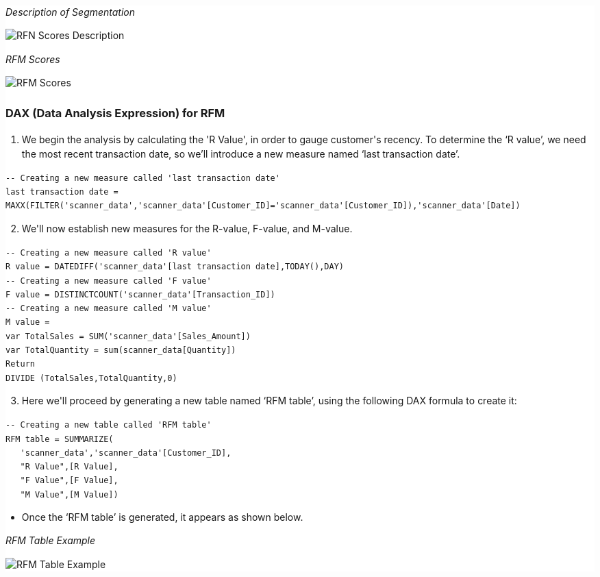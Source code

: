 
*Description of Segmentation*

![RFN Scores Description](images/rfm_explanation.webp)

*RFM Scores*

![RFM Scores](images/rfm_scores.webp)


### DAX (Data Analysis Expression) for RFM
1. We begin the analysis by calculating the 'R Value', in order to gauge customer's recency. To determine the ‘R value’, we need the most recent transaction date, so we’ll introduce a new measure named ‘last transaction date’.


```
-- Creating a new measure called 'last transaction date'
last transaction date =
MAXX(FILTER('scanner_data','scanner_data'[Customer_ID]='scanner_data'[Customer_ID]),'scanner_data'[Date])
```

2. We'll now establish new measures for the R-value, F-value, and M-value.


```
-- Creating a new measure called 'R value'
R value = DATEDIFF('scanner_data'[last transaction date],TODAY(),DAY)
-- Creating a new measure called 'F value'
F value = DISTINCTCOUNT('scanner_data'[Transaction_ID])
-- Creating a new measure called 'M value'
M value =
var TotalSales = SUM('scanner_data'[Sales_Amount])
var TotalQuantity = sum(scanner_data[Quantity])
Return 
DIVIDE (TotalSales,TotalQuantity,0)
```

3. Here we'll proceed by generating a new table named ‘RFM table’, using the following DAX formula to create it:


```
-- Creating a new table called 'RFM table'
RFM table = SUMMARIZE(
   'scanner_data','scanner_data'[Customer_ID],
   "R Value",[R Value],
   "F Value",[F Value],
   "M Value",[M Value])
```


- Once the ‘RFM table’ is generated, it appears as shown below.

*RFM Table Example*

![RFM Table Example](images/rfm_table_example.webp)
